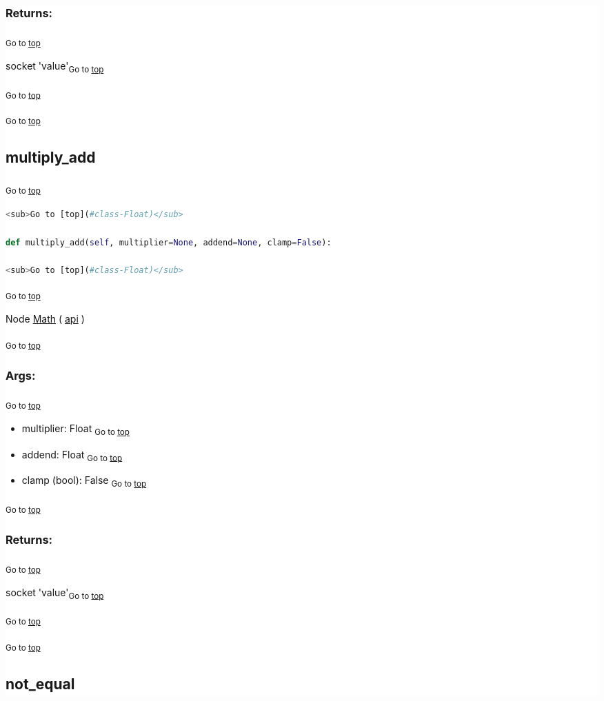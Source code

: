 ### Returns:

<sub>Go to [top](#class-Float)</sub>

  socket 'value'<sub>Go to [top](#class-Float)</sub>


<sub>Go to [top](#class-Float)</sub>


<sub>Go to [top](#class-Float)</sub>

## multiply_add

<sub>Go to [top](#class-Float)</sub>

```python
<sub>Go to [top](#class-Float)</sub>

def multiply_add(self, multiplier=None, addend=None, clamp=False):

<sub>Go to [top](#class-Float)</sub>

```
<sub>Go to [top](#class-Float)</sub>

Node [Math](https://docs.blender.org/manual/en/latest/modeling/geometry_nodes/utilities/math.html) ( [api](https://docs.blender.org/api/current/bpy.types.ShaderNodeMath.html) )

<sub>Go to [top](#class-Float)</sub>

### Args:
<sub>Go to [top](#class-Float)</sub>

- multiplier: Float
<sub>Go to [top](#class-Float)</sub>

- addend: Float
<sub>Go to [top](#class-Float)</sub>

- clamp (bool): False
<sub>Go to [top](#class-Float)</sub>


<sub>Go to [top](#class-Float)</sub>

### Returns:

<sub>Go to [top](#class-Float)</sub>

  socket 'value'<sub>Go to [top](#class-Float)</sub>


<sub>Go to [top](#class-Float)</sub>


<sub>Go to [top](#class-Float)</sub>

## not_equal
